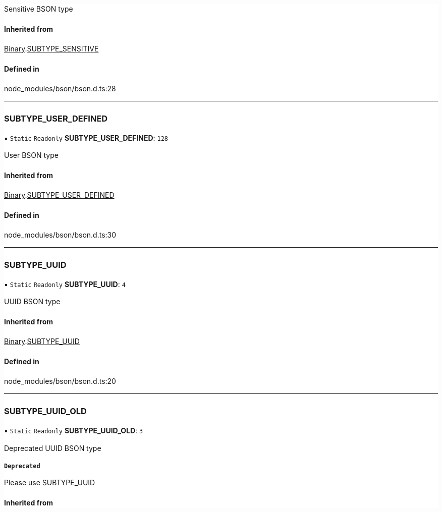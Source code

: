 Sensitive BSON type

#### Inherited from

[Binary](internal_._Z__mongo_baseOps_node_modules_mongodb_mongodb_.Binary.md).[SUBTYPE_SENSITIVE](internal_._Z__mongo_baseOps_node_modules_mongodb_mongodb_.Binary.md#subtype_sensitive)

#### Defined in

node_modules/bson/bson.d.ts:28

___

### SUBTYPE\_USER\_DEFINED

▪ `Static` `Readonly` **SUBTYPE\_USER\_DEFINED**: ``128``

User BSON type

#### Inherited from

[Binary](internal_._Z__mongo_baseOps_node_modules_mongodb_mongodb_.Binary.md).[SUBTYPE_USER_DEFINED](internal_._Z__mongo_baseOps_node_modules_mongodb_mongodb_.Binary.md#subtype_user_defined)

#### Defined in

node_modules/bson/bson.d.ts:30

___

### SUBTYPE\_UUID

▪ `Static` `Readonly` **SUBTYPE\_UUID**: ``4``

UUID BSON type

#### Inherited from

[Binary](internal_._Z__mongo_baseOps_node_modules_mongodb_mongodb_.Binary.md).[SUBTYPE_UUID](internal_._Z__mongo_baseOps_node_modules_mongodb_mongodb_.Binary.md#subtype_uuid)

#### Defined in

node_modules/bson/bson.d.ts:20

___

### SUBTYPE\_UUID\_OLD

▪ `Static` `Readonly` **SUBTYPE\_UUID\_OLD**: ``3``

Deprecated UUID BSON type

**`Deprecated`**

Please use SUBTYPE_UUID

#### Inherited from
